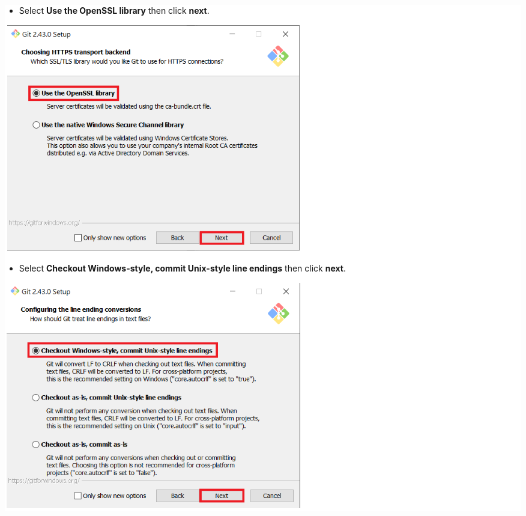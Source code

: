 

* Select **Use the OpenSSL library** then click **next**.

<img src="https://github.com/w-chang/ae353-sp24/blob/main/Images/git_8.png?raw=true" alt="git_8" width="495" height="375"/>



* Select **Checkout Windows-style, commit Unix-style line endings** then click **next**.

<img src="https://github.com/w-chang/ae353-sp24/blob/main/Images/git_9.png?raw=true" alt="git_9" width="495" height="375"/>
